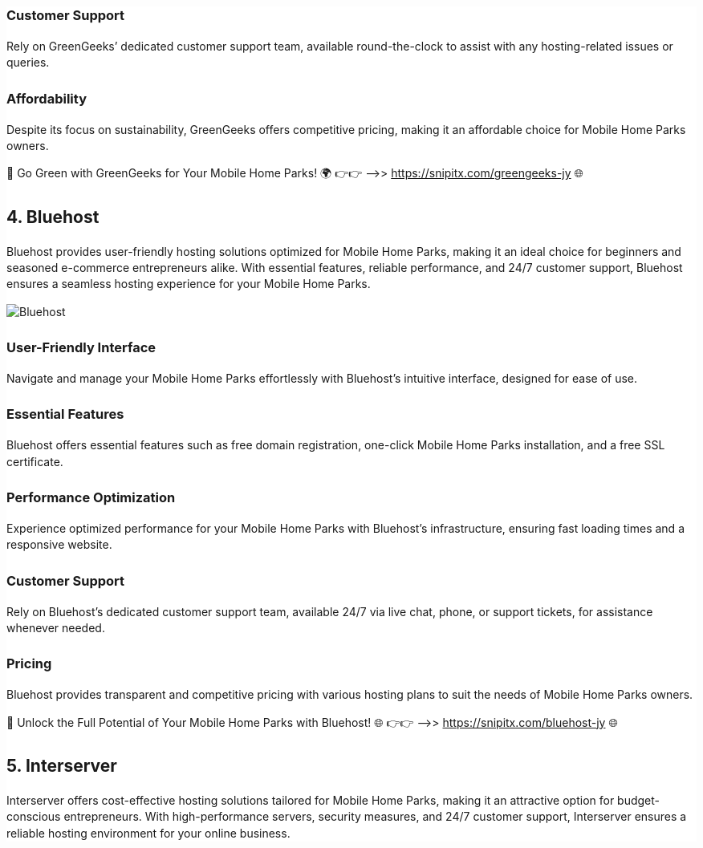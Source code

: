 ### Customer Support
Rely on GreenGeeks’ dedicated customer support team, available round-the-clock to assist with any hosting-related issues or queries.

### Affordability
Despite its focus on sustainability, GreenGeeks offers competitive pricing, making it an affordable choice for Mobile Home Parks owners.

🌿 Go Green with GreenGeeks for Your Mobile Home Parks! 🌍
👉👉 -->> https://snipitx.com/greengeeks-jy 🌐

## 4. Bluehost

Bluehost provides user-friendly hosting solutions optimized for Mobile Home Parks, making it an ideal choice for beginners and seasoned e-commerce entrepreneurs alike. With essential features, reliable performance, and 24/7 customer support, Bluehost ensures a seamless hosting experience for your Mobile Home Parks.

![Bluehost](https://i.imgur.com/PasFF9E.jpeg "Bluehost Hosting")

### User-Friendly Interface
Navigate and manage your Mobile Home Parks effortlessly with Bluehost’s intuitive interface, designed for ease of use.

### Essential Features
Bluehost offers essential features such as free domain registration, one-click Mobile Home Parks installation, and a free SSL certificate.

### Performance Optimization
Experience optimized performance for your Mobile Home Parks with Bluehost’s infrastructure, ensuring fast loading times and a responsive website.

### Customer Support
Rely on Bluehost’s dedicated customer support team, available 24/7 via live chat, phone, or support tickets, for assistance whenever needed.

### Pricing
Bluehost provides transparent and competitive pricing with various hosting plans to suit the needs of Mobile Home Parks owners.

🚀 Unlock the Full Potential of Your Mobile Home Parks with Bluehost! 🌐
👉👉 -->> https://snipitx.com/bluehost-jy 🌐

## 5. Interserver

Interserver offers cost-effective hosting solutions tailored for Mobile Home Parks, making it an attractive option for budget-conscious entrepreneurs. With high-performance servers, security measures, and 24/7 customer support, Interserver ensures a reliable hosting environment for your online business.
